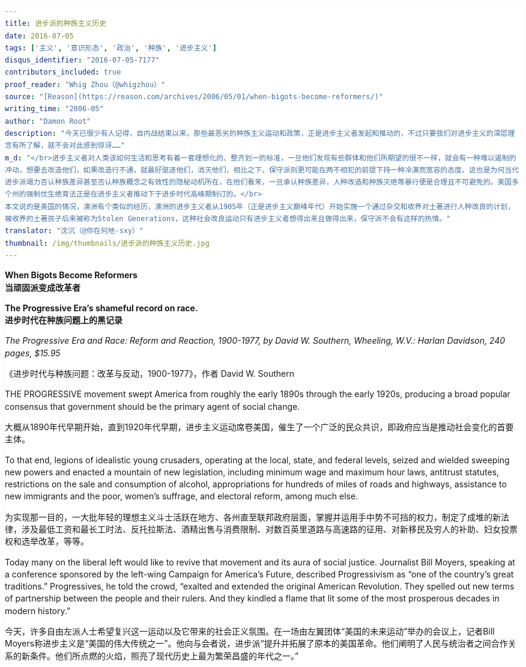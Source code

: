 ```yaml
---
title: 进步派的种族主义历史
date: 2016-07-05
tags: ['主义', '意识形态', '政治', '种族', '进步主义']
disqus_identifier: "2016-07-05-7177"
contributors_included: true
proof_reader: "Whig Zhou（@whigzhou）"
source: "[Reason](https://reason.com/archives/2006/05/01/when-bigots-become-reformers/)"
writing_time: "2006-05"
author: "Damon Root"
description: "今天已很少有人记得，自内战结束以来，那些最恶劣的种族主义运动和政策，正是进步主义者发起和推动的，不过只要我们对进步主义的深层理念有所了解，就不会对此感到惊讶……"
m_d: "</br>进步主义者对人类该如何生活和思考有着一套理想化的、整齐划一的标准，一旦他们发现有些群体和他们所期望的很不一样，就会有一种难以遏制的冲动，想要去改造他们，如果改造行不通，就最好驱逐他们，消灭他们，相比之下，保守派则更可能在两不相犯的前提下持一种冷漠而宽容的态度。这也是为何当代进步派竭力否认种族差异甚至否认种族概念之有效性的隐秘动机所在，在他们看来，一旦承认种族差异，人种改造和种族灭绝等暴行便是合理且不可避免的。美国多个州的强制优生绝育法正是在进步主义者推动下于进步时代高峰期制订的。</br>
本文说的是美国的情况，澳洲有个类似的经历，澳洲的进步主义者从1905年（正是进步主义巅峰年代）开始实施一个通过杂交和收养对土著进行人种改良的计划，被收养的土著孩子后来被称为Stolen Generations，这种社会改良运动只有进步主义者想得出来且做得出来，保守派不会有这样的热情。"
translator: "沈沉（@你在何地-sxy）"
thumbnail: /img/thumbnails/进步派的种族主义历史.jpg
---
```


**When Bigots Become Reformers**  
**当顽固派变成改革者**

**The Progressive Era’s shameful record on race.**  
**进步时代在种族问题上的黑记录**

*The Progressive Era and Race: Reform and Reaction, 1900-1977, by David W. Southern, Wheeling, W.V.: Harlan Davidson, 240 pages, $15.95*

《进步时代与种族问题：改革与反动，1900-1977》，作者 David W. Southern

THE PROGRESSIVE movement swept America from roughly the early 1890s through the early 1920s, producing a broad popular consensus that government should be the primary agent of social change.

大概从1890年代早期开始，直到1920年代早期，进步主义运动席卷美国，催生了一个广泛的民众共识，即政府应当是推动社会变化的首要主体。

To that end, legions of idealistic young crusaders, operating at the local, state, and federal levels, seized and wielded sweeping new powers and enacted a mountain of new legislation, including minimum wage and maximum hour laws, antitrust statutes, restrictions on the sale and consumption of alcohol, appropriations for hundreds of miles of roads and highways, assistance to new immigrants and the poor, women’s suffrage, and electoral reform, among much else.

为实现那一目的，一大批年轻的理想主义斗士活跃在地方、各州直至联邦政府层面，掌握并运用手中势不可挡的权力，制定了成堆的新法律，涉及最低工资和最长工时法、反托拉斯法、酒精出售与消费限制、对数百英里道路与高速路的征用、对新移民及穷人的补助、妇女投票权和选举改革，等等。

Today many on the liberal left would like to revive that movement and its aura of social justice. Journalist Bill Moyers, speaking at a conference sponsored by the left-wing Campaign for America’s Future, described Progressivism as “one of the country’s great traditions.” Progressives, he told the crowd, “exalted and extended the original American Revolution. They spelled out new terms of partnership between the people and their rulers. And they kindled a flame that lit some of the most prosperous decades in modern history.”

今天，许多自由左派人士希望复兴这一运动以及它带来的社会正义氛围。在一场由左翼团体“美国的未来运动”举办的会议上，记者Bill Moyers称进步主义是“美国的伟大传统之一”。他向与会者说，进步派“提升并拓展了原本的美国革命。他们阐明了人民与统治者之间合作关系的新条件。他们所点燃的火焰，照亮了现代历史上最为繁荣昌盛的年代之一。”
